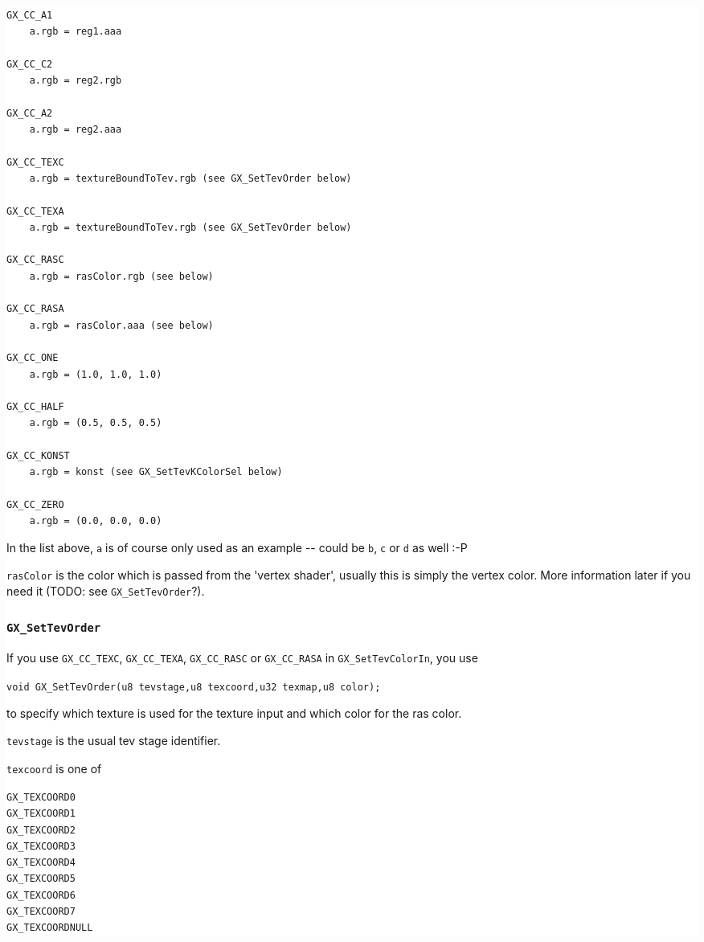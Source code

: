     GX_CC_A1
        a.rgb = reg1.aaa

    GX_CC_C2
        a.rgb = reg2.rgb

    GX_CC_A2
        a.rgb = reg2.aaa

    GX_CC_TEXC
        a.rgb = textureBoundToTev.rgb (see GX_SetTevOrder below)

    GX_CC_TEXA
        a.rgb = textureBoundToTev.rgb (see GX_SetTevOrder below)

    GX_CC_RASC
        a.rgb = rasColor.rgb (see below)

    GX_CC_RASA
        a.rgb = rasColor.aaa (see below)

    GX_CC_ONE
        a.rgb = (1.0, 1.0, 1.0)

    GX_CC_HALF
        a.rgb = (0.5, 0.5, 0.5)

    GX_CC_KONST
        a.rgb = konst (see GX_SetTevKColorSel below)

    GX_CC_ZERO
        a.rgb = (0.0, 0.0, 0.0)

In the list above, `a` is of course only used as an example -- could be `b`, `c` or `d` as well :-P

`rasColor` is the color which is passed from the 'vertex shader', usually this is simply the vertex color. More information later if you need it (TODO: see `GX_SetTevOrder`?).

### `GX_SetTevOrder`

If you use `GX_CC_TEXC`, `GX_CC_TEXA`, `GX_CC_RASC` or `GX_CC_RASA` in `GX_SetTevColorIn`, you use

    void GX_SetTevOrder(u8 tevstage,u8 texcoord,u32 texmap,u8 color);

to specify which texture is used for the texture input and which color for the ras color.

`tevstage` is the usual tev stage identifier.

`texcoord` is one of

    GX_TEXCOORD0
    GX_TEXCOORD1
    GX_TEXCOORD2
    GX_TEXCOORD3
    GX_TEXCOORD4
    GX_TEXCOORD5
    GX_TEXCOORD6
    GX_TEXCOORD7
    GX_TEXCOORDNULL
